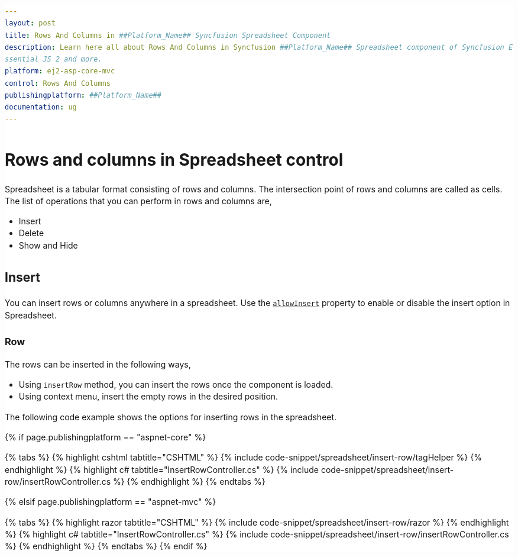 ```yaml
---
layout: post
title: Rows And Columns in ##Platform_Name## Syncfusion Spreadsheet Component
description: Learn here all about Rows And Columns in Syncfusion ##Platform_Name## Spreadsheet component of Syncfusion Essential JS 2 and more.
platform: ej2-asp-core-mvc
control: Rows And Columns
publishingplatform: ##Platform_Name##
documentation: ug
---
```



# Rows and columns in Spreadsheet control

Spreadsheet is a tabular format consisting of rows and columns. The intersection point of rows and columns are called as cells. The list of operations that you can perform in rows and columns are,

* Insert
* Delete
* Show and Hide

## Insert

You can insert rows or columns anywhere in a spreadsheet. Use the [`allowInsert`](https://help.syncfusion.com/cr/aspnetcore-js2/Syncfusion.EJ2.Spreadsheet.Spreadsheet.html#Syncfusion_EJ2_Spreadsheet_Spreadsheet_AllowInsert) property to enable or disable the insert option in Spreadsheet.

### Row

The rows can be inserted in the following ways,

* Using `insertRow` method, you can insert the rows once the component is loaded.
* Using context menu, insert the empty rows in the desired position.

The following code example shows the options for inserting rows in the spreadsheet.

{% if page.publishingplatform == "aspnet-core" %}

{% tabs %}
{% highlight cshtml tabtitle="CSHTML" %}
{% include code-snippet/spreadsheet/insert-row/tagHelper %}
{% endhighlight %}
{% highlight c# tabtitle="InsertRowController.cs" %}
{% include code-snippet/spreadsheet/insert-row/insertRowController.cs %}
{% endhighlight %}
{% endtabs %}

{% elsif page.publishingplatform == "aspnet-mvc" %}

{% tabs %}
{% highlight razor tabtitle="CSHTML" %}
{% include code-snippet/spreadsheet/insert-row/razor %}
{% endhighlight %}
{% highlight c# tabtitle="InsertRowController.cs" %}
{% include code-snippet/spreadsheet/insert-row/insertRowController.cs %}
{% endhighlight %}
{% endtabs %}
{% endif %}
